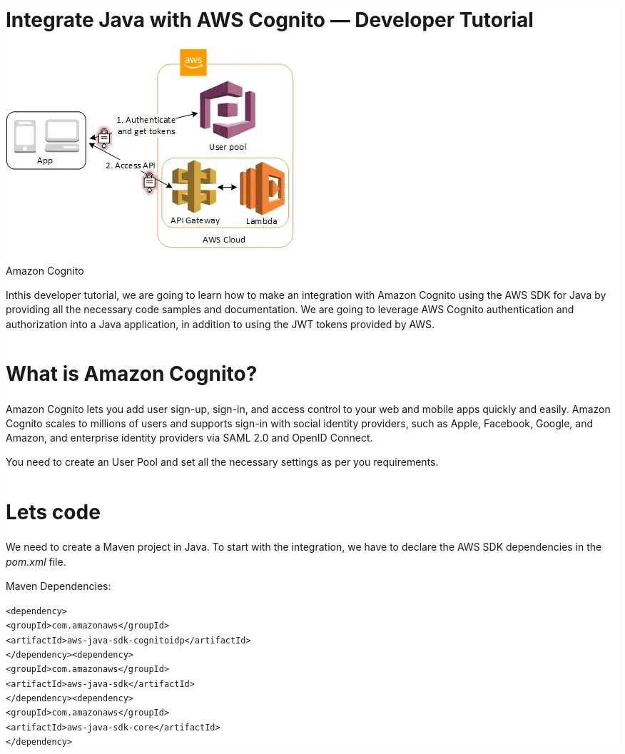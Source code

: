 # Integrate Java with AWS Cognito — Developer Tutorial

![img](https://raw.githubusercontent.com/net2340445/Cognito-Java/main/get_token/img/1.webp)

Amazon Cognito

Inthis developer tutorial, we are going to learn how to make an integration with Amazon Cognito using the AWS SDK for Java by providing all the necessary code samples and documentation. We are going to leverage AWS Cognito authentication and authorization into a Java application, in addition to using the JWT tokens provided by AWS.

# **What is Amazon Cognito?**

Amazon Cognito lets you add user sign-up, sign-in, and access control to your web and mobile apps quickly and easily. Amazon Cognito scales to millions of users and supports sign-in with social identity providers, such as Apple, Facebook, Google, and Amazon, and enterprise identity providers via SAML 2.0 and OpenID Connect.

You need to create an User Pool and set all the necessary settings as per you requirements.

# Lets code

We need to create a Maven project in Java.
To start with the integration, we have to declare the AWS SDK dependencies in the *pom.xml* file.

Maven Dependencies:

```
<dependency>
<groupId>com.amazonaws</groupId>
<artifactId>aws-java-sdk-cognitoidp</artifactId>
</dependency><dependency> 
<groupId>com.amazonaws</groupId> 
<artifactId>aws-java-sdk</artifactId> 
</dependency><dependency> 
<groupId>com.amazonaws</groupId> 
<artifactId>aws-java-sdk-core</artifactId> 
</dependency>
```
